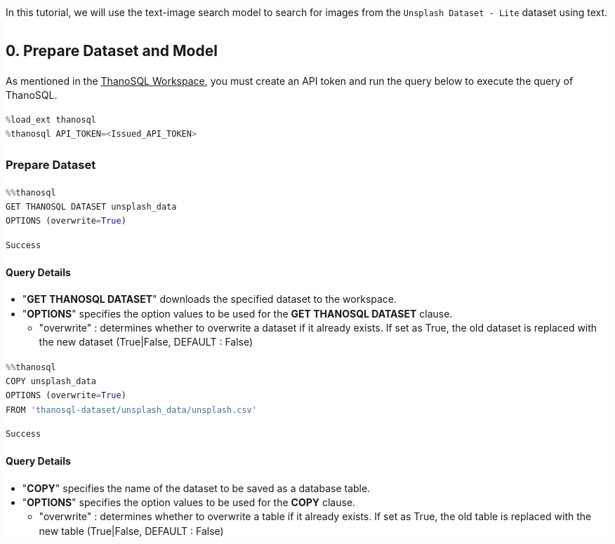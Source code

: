 In this tutorial, we will use the text-image search model to search for images from the `Unsplash Dataset - Lite` dataset using text.

## __0. Prepare Dataset and Model__

As mentioned in the [ThanoSQL Workspace](https://docs.thanosql.ai/en/getting_started/how_to_use_ThanoSQL/#5-thanosql-workspace), you must create an API token and run the query below to execute the query of ThanoSQL. 


```python
%load_ext thanosql
%thanosql API_TOKEN=<Issued_API_TOKEN>
```

### __Prepare Dataset__


```python
%%thanosql
GET THANOSQL DATASET unsplash_data
OPTIONS (overwrite=True)
```

    Success


<div class="admonition note">
    <h4 class="admonition-title">Query Details</h4>
    <ul>
        <li>"<strong>GET THANOSQL DATASET</strong>" downloads the specified dataset to the workspace. </li>
        <li>"<strong>OPTIONS</strong>" specifies the option values to be used for the <strong>GET THANOSQL DATASET</strong> clause.
        <ul>
            <li>"overwrite" : determines whether to overwrite a dataset if it already exists. If set as True, the old dataset is replaced with the new dataset (True|False, DEFAULT : False) </li>
        </ul>
        </li>
    </ul>
</div>


```python
%%thanosql
COPY unsplash_data 
OPTIONS (overwrite=True)
FROM 'thanosql-dataset/unsplash_data/unsplash.csv'
```

    Success


<div class="admonition note">
    <h4 class="admonition-title">Query Details</h4>
    <ul>
        <li>"<strong>COPY</strong>" specifies the name of the dataset to be saved as a database table. </li>
        <li>"<strong>OPTIONS</strong>" specifies the option values to be used for the <strong>COPY</strong> clause.
        <ul>
           <li>"overwrite" : determines whether to overwrite a table if it already exists. If set as True, the old table is replaced with the new table (True|False, DEFAULT : False) </li>
        </ul>
        </li>
    </ul>
</div>
